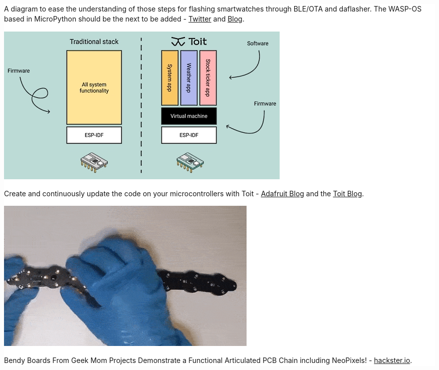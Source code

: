 A diagram to ease the understanding of those steps for flashing smartwatches through BLE/OTA and daflasher. The WASP-OS based in MicroPython should be the next to be added - [Twitter](https://twitter.com/DanPeGon/status/1399690470771597314) and [Blog](http://bloglon.blogspot.com/2021/06/OTAFlashing4HackableSmartwatches.html).

[![Toit](../assets/20210608/20210608toit.jpg)](https://blog.adafruit.com/2021/06/02/create-and-continuously-update-the-code-on-your-microcontrollers-with-toit-iot-internetofthings/)

Create and continuously update the code on your microcontrollers with Toit - [Adafruit Blog](https://blog.adafruit.com/2021/06/02/create-and-continuously-update-the-code-on-your-microcontrollers-with-toit-iot-internetofthings/) and the [Toit Blog](https://blog.toit.io/why-doesnt-v8-fit-on-my-microcontroller-71dc6e2d8f5c).

[![Bendy Boards](../assets/20210608/20210608bend.gif)](https://www.hackster.io/news/bendy-boards-from-geek-mom-projects-demonstrate-a-functional-articulated-pcb-chain-e8eee977c6e4)

Bendy Boards From Geek Mom Projects Demonstrate a Functional Articulated PCB Chain including NeoPixels! - [hackster.io](https://www.hackster.io/news/bendy-boards-from-geek-mom-projects-demonstrate-a-functional-articulated-pcb-chain-e8eee977c6e4).
